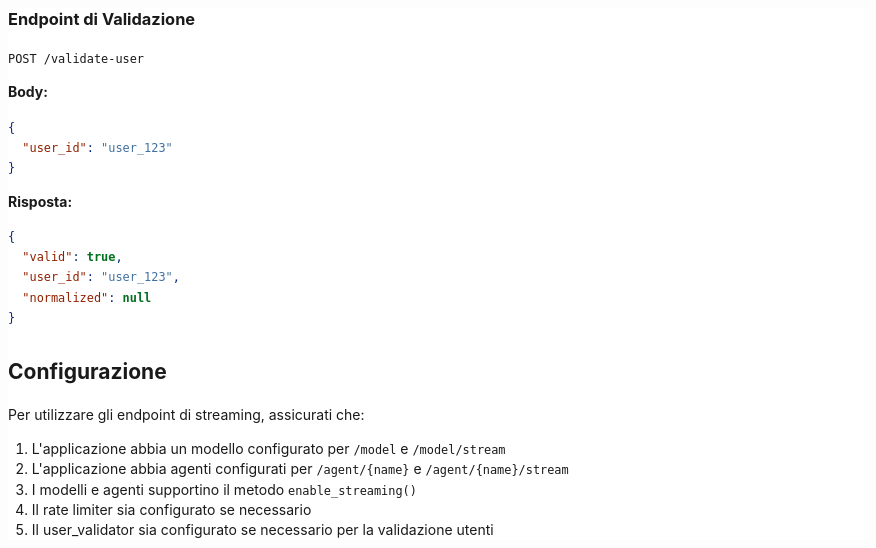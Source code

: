 ### Endpoint di Validazione

```
POST /validate-user
```

**Body:**
```json
{
  "user_id": "user_123"
}
```

**Risposta:**
```json
{
  "valid": true,
  "user_id": "user_123",
  "normalized": null
}
```

## Configurazione

Per utilizzare gli endpoint di streaming, assicurati che:

1. L'applicazione abbia un modello configurato per `/model` e `/model/stream`
2. L'applicazione abbia agenti configurati per `/agent/{name}` e `/agent/{name}/stream`
3. I modelli e agenti supportino il metodo `enable_streaming()`
4. Il rate limiter sia configurato se necessario
5. Il user_validator sia configurato se necessario per la validazione utenti
